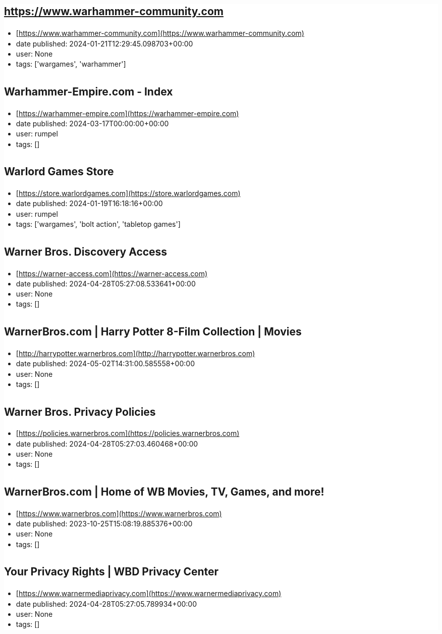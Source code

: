 ## https://www.warhammer-community.com
 - [https://www.warhammer-community.com](https://www.warhammer-community.com)
 - date published: 2024-01-21T12:29:45.098703+00:00
 - user: None
 - tags: ['wargames', 'warhammer']

## Warhammer-Empire.com - Index
 - [https://warhammer-empire.com](https://warhammer-empire.com)
 - date published: 2024-03-17T00:00:00+00:00
 - user: rumpel
 - tags: []

## Warlord Games Store
 - [https://store.warlordgames.com](https://store.warlordgames.com)
 - date published: 2024-01-19T16:18:16+00:00
 - user: rumpel
 - tags: ['wargames', 'bolt action', 'tabletop games']

## Warner Bros. Discovery Access
 - [https://warner-access.com](https://warner-access.com)
 - date published: 2024-04-28T05:27:08.533641+00:00
 - user: None
 - tags: []

## WarnerBros.com | Harry Potter 8-Film Collection | Movies
 - [http://harrypotter.warnerbros.com](http://harrypotter.warnerbros.com)
 - date published: 2024-05-02T14:31:00.585558+00:00
 - user: None
 - tags: []

## Warner Bros. Privacy Policies
 - [https://policies.warnerbros.com](https://policies.warnerbros.com)
 - date published: 2024-04-28T05:27:03.460468+00:00
 - user: None
 - tags: []

## WarnerBros.com | Home of WB Movies, TV, Games, and more!
 - [https://www.warnerbros.com](https://www.warnerbros.com)
 - date published: 2023-10-25T15:08:19.885376+00:00
 - user: None
 - tags: []

## Your Privacy Rights | WBD Privacy Center
 - [https://www.warnermediaprivacy.com](https://www.warnermediaprivacy.com)
 - date published: 2024-04-28T05:27:05.789934+00:00
 - user: None
 - tags: []
